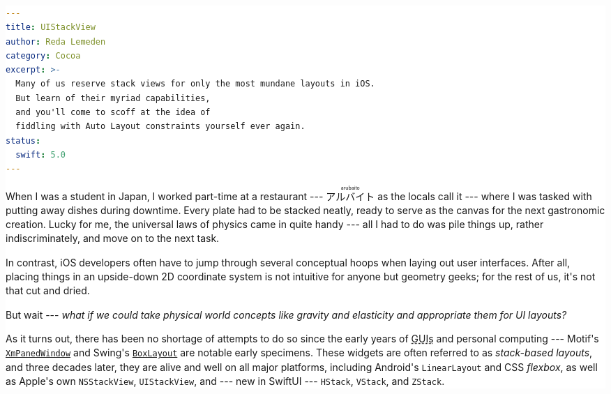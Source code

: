 ```yaml
---
title: UIStackView
author: Reda Lemeden
category: Cocoa
excerpt: >-
  Many of us reserve stack views for only the most mundane layouts in iOS.
  But learn of their myriad capabilities, 
  and you'll come to scoff at the idea of 
  fiddling with Auto Layout constraints yourself ever again.
status:
  swift: 5.0
---
```


When I was a student in Japan,
I worked part-time at a restaurant ---
<ruby lang="jp">
<rb>アルバイト</rb>
<rp>(</rp><rt>arubaito</rt><rp>)</rp>
</ruby> as the locals call it ---
where I was tasked with putting away dishes during downtime.
Every plate had to be stacked neatly,
ready to serve as the canvas for the next gastronomic creation.
Lucky for me,
the universal laws of physics came in quite handy ---
all I had to do was pile things up, rather indiscriminately, and move on to the next task.

In contrast,
iOS developers often have to jump through several conceptual hoops when laying out user interfaces.
After all,
placing things in an upside-down 2D coordinate system is not intuitive for anyone but geometry geeks;
for the rest of us, it's not that cut and dried.

But wait ---
_what if we could take physical world concepts like gravity and elasticity
and appropriate them for UI layouts?_

As it turns out,
there has been no shortage of attempts to do so since the early years of
<abbr title="Graphical User Interfaces">GUIs</abbr>
and personal computing ---
Motif's [`XmPanedWindow`](http://www.vaxination.ca/motif/XmPanedWind_3X.html) and Swing's [`BoxLayout`](https://docs.oracle.com/javase/tutorial/uiswing/layout/box.html) are notable early specimens.
These widgets are often referred to as _stack-based layouts_,
and three decades later,
they are alive and well on all major platforms,
including Android's `LinearLayout` and CSS _flexbox_,
as well as Apple's own `NSStackView`, `UIStackView`, and ---
new in SwiftUI ---
`HStack`, `VStack`, and `ZStack`.
